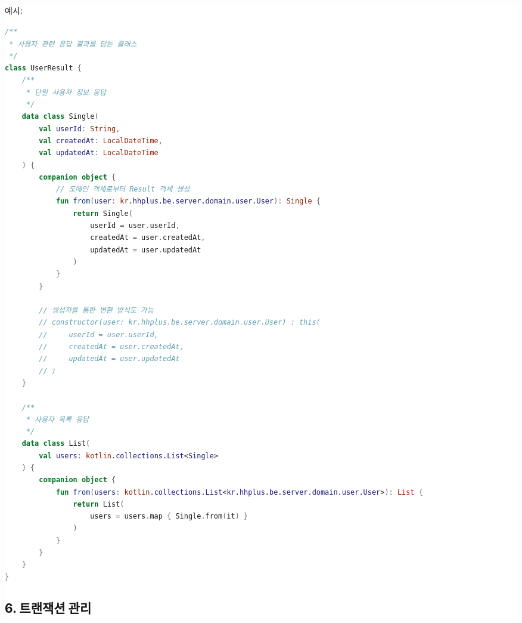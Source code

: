 예시:
```kotlin
/**
 * 사용자 관련 응답 결과를 담는 클래스
 */
class UserResult {
    /**
     * 단일 사용자 정보 응답
     */
    data class Single(
        val userId: String,
        val createdAt: LocalDateTime,
        val updatedAt: LocalDateTime
    ) {
        companion object {
            // 도메인 객체로부터 Result 객체 생성
            fun from(user: kr.hhplus.be.server.domain.user.User): Single {
                return Single(
                    userId = user.userId,
                    createdAt = user.createdAt,
                    updatedAt = user.updatedAt
                )
            }
        }

        // 생성자를 통한 변환 방식도 가능
        // constructor(user: kr.hhplus.be.server.domain.user.User) : this(
        //     userId = user.userId,
        //     createdAt = user.createdAt,
        //     updatedAt = user.updatedAt
        // )
    }

    /**
     * 사용자 목록 응답
     */
    data class List(
        val users: kotlin.collections.List<Single>
    ) {
        companion object {
            fun from(users: kotlin.collections.List<kr.hhplus.be.server.domain.user.User>): List {
                return List(
                    users = users.map { Single.from(it) }
                )
            }
        }
    }
}
```

## 6. 트랜잭션 관리
